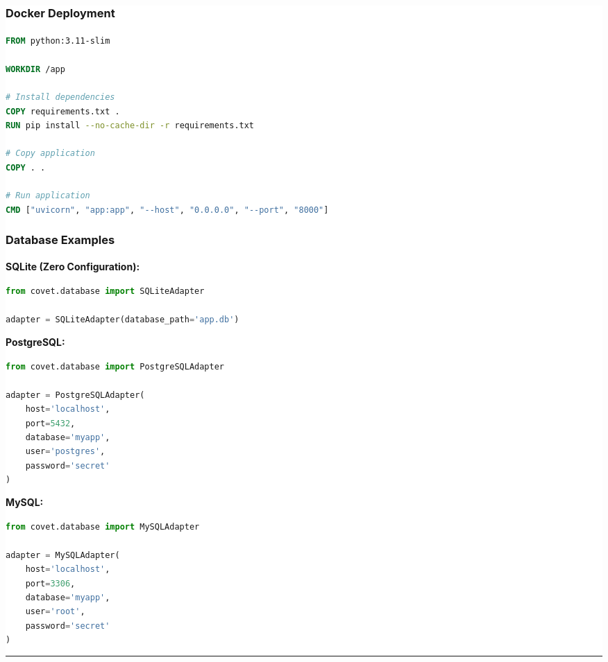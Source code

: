 ### Docker Deployment

```dockerfile
FROM python:3.11-slim

WORKDIR /app

# Install dependencies
COPY requirements.txt .
RUN pip install --no-cache-dir -r requirements.txt

# Copy application
COPY . .

# Run application
CMD ["uvicorn", "app:app", "--host", "0.0.0.0", "--port", "8000"]
```

### Database Examples

**SQLite (Zero Configuration):**
```python
from covet.database import SQLiteAdapter

adapter = SQLiteAdapter(database_path='app.db')
```

**PostgreSQL:**
```python
from covet.database import PostgreSQLAdapter

adapter = PostgreSQLAdapter(
    host='localhost',
    port=5432,
    database='myapp',
    user='postgres',
    password='secret'
)
```

**MySQL:**
```python
from covet.database import MySQLAdapter

adapter = MySQLAdapter(
    host='localhost',
    port=3306,
    database='myapp',
    user='root',
    password='secret'
)
```

---
